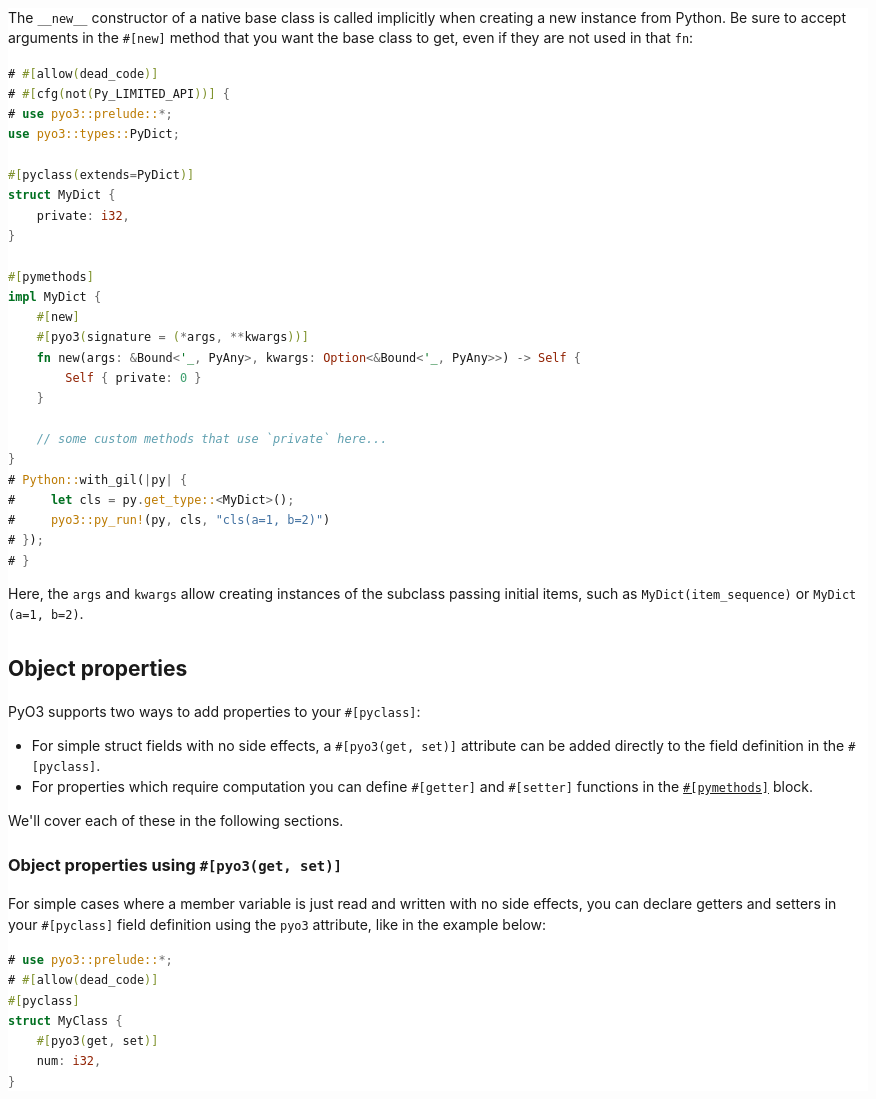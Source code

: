 The `__new__` constructor of a native base class is called implicitly when
creating a new instance from Python.  Be sure to accept arguments in the
`#[new]` method that you want the base class to get, even if they are not used
in that `fn`:

```rust
# #[allow(dead_code)]
# #[cfg(not(Py_LIMITED_API))] {
# use pyo3::prelude::*;
use pyo3::types::PyDict;

#[pyclass(extends=PyDict)]
struct MyDict {
    private: i32,
}

#[pymethods]
impl MyDict {
    #[new]
    #[pyo3(signature = (*args, **kwargs))]
    fn new(args: &Bound<'_, PyAny>, kwargs: Option<&Bound<'_, PyAny>>) -> Self {
        Self { private: 0 }
    }

    // some custom methods that use `private` here...
}
# Python::with_gil(|py| {
#     let cls = py.get_type::<MyDict>();
#     pyo3::py_run!(py, cls, "cls(a=1, b=2)")
# });
# }
```

Here, the `args` and `kwargs` allow creating instances of the subclass passing
initial items, such as `MyDict(item_sequence)` or `MyDict(a=1, b=2)`.

## Object properties

PyO3 supports two ways to add properties to your `#[pyclass]`:
- For simple struct fields with no side effects, a `#[pyo3(get, set)]` attribute can be added directly to the field definition in the `#[pyclass]`.
- For properties which require computation you can define `#[getter]` and `#[setter]` functions in the [`#[pymethods]`](#instance-methods) block.

We'll cover each of these in the following sections.

### Object properties using `#[pyo3(get, set)]`

For simple cases where a member variable is just read and written with no side effects, you can declare getters and setters in your `#[pyclass]` field definition using the `pyo3` attribute, like in the example below:

```rust
# use pyo3::prelude::*;
# #[allow(dead_code)]
#[pyclass]
struct MyClass {
    #[pyo3(get, set)]
    num: i32,
}
```


[`PyTypeInfo`]: {{#PYO3_DOCS_URL}}/pyo3/type_object/trait.PyTypeInfo.html
[`Py`]: {{#PYO3_DOCS_URL}}/pyo3/struct.Py.html
[`Bound<'_, T>`]: {{#PYO3_DOCS_URL}}/pyo3/struct.Bound.html
[`PyClass`]: {{#PYO3_DOCS_URL}}/pyo3/pyclass/trait.PyClass.html
[`PyRef`]: {{#PYO3_DOCS_URL}}/pyo3/pycell/struct.PyRef.html
[`PyRefMut`]: {{#PYO3_DOCS_URL}}/pyo3/pycell/struct.PyRefMut.html
[`PyClassInitializer<T>`]: {{#PYO3_DOCS_URL}}/pyo3/pyclass_init/struct.PyClassInitializer.html
[`Arc`]: https://doc.rust-lang.org/std/sync/struct.Arc.html
[`RefCell`]: https://doc.rust-lang.org/std/cell/struct.RefCell.html
[classattr]: https://docs.python.org/3/tutorial/classes.html#class-and-instance-variables
[`multiple-pymethods`]: features.md#multiple-pymethods
[lifetime-elision]: https://doc.rust-lang.org/reference/lifetime-elision.html
[compiler-error-e0106]: https://doc.rust-lang.org/error_codes/E0106.html